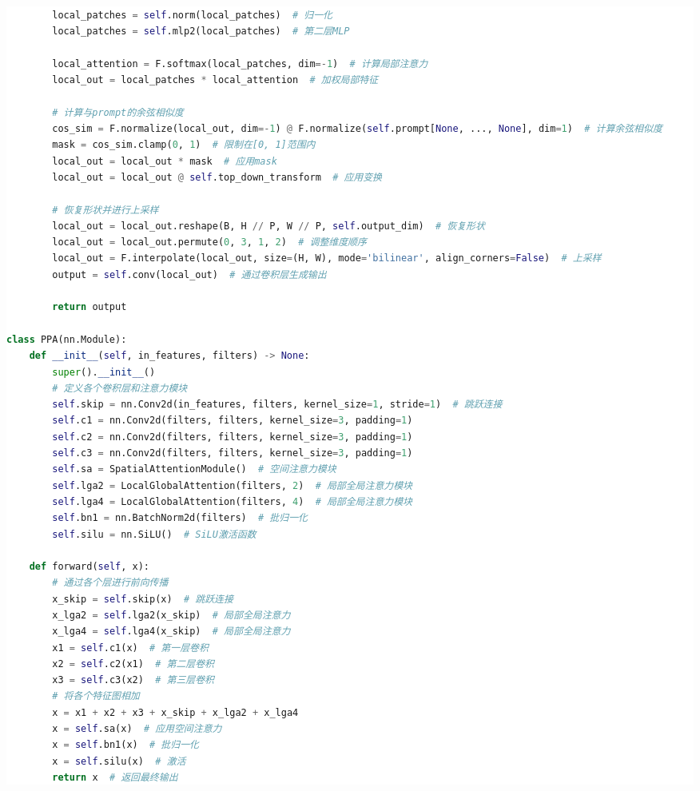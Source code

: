 ```python
        local_patches = self.norm(local_patches)  # 归一化
        local_patches = self.mlp2(local_patches)  # 第二层MLP

        local_attention = F.softmax(local_patches, dim=-1)  # 计算局部注意力
        local_out = local_patches * local_attention  # 加权局部特征

        # 计算与prompt的余弦相似度
        cos_sim = F.normalize(local_out, dim=-1) @ F.normalize(self.prompt[None, ..., None], dim=1)  # 计算余弦相似度
        mask = cos_sim.clamp(0, 1)  # 限制在[0, 1]范围内
        local_out = local_out * mask  # 应用mask
        local_out = local_out @ self.top_down_transform  # 应用变换

        # 恢复形状并进行上采样
        local_out = local_out.reshape(B, H // P, W // P, self.output_dim)  # 恢复形状
        local_out = local_out.permute(0, 3, 1, 2)  # 调整维度顺序
        local_out = F.interpolate(local_out, size=(H, W), mode='bilinear', align_corners=False)  # 上采样
        output = self.conv(local_out)  # 通过卷积层生成输出

        return output

class PPA(nn.Module):
    def __init__(self, in_features, filters) -> None:
        super().__init__()
        # 定义各个卷积层和注意力模块
        self.skip = nn.Conv2d(in_features, filters, kernel_size=1, stride=1)  # 跳跃连接
        self.c1 = nn.Conv2d(filters, filters, kernel_size=3, padding=1)
        self.c2 = nn.Conv2d(filters, filters, kernel_size=3, padding=1)
        self.c3 = nn.Conv2d(filters, filters, kernel_size=3, padding=1)
        self.sa = SpatialAttentionModule()  # 空间注意力模块
        self.lga2 = LocalGlobalAttention(filters, 2)  # 局部全局注意力模块
        self.lga4 = LocalGlobalAttention(filters, 4)  # 局部全局注意力模块
        self.bn1 = nn.BatchNorm2d(filters)  # 批归一化
        self.silu = nn.SiLU()  # SiLU激活函数

    def forward(self, x):
        # 通过各个层进行前向传播
        x_skip = self.skip(x)  # 跳跃连接
        x_lga2 = self.lga2(x_skip)  # 局部全局注意力
        x_lga4 = self.lga4(x_skip)  # 局部全局注意力
        x1 = self.c1(x)  # 第一层卷积
        x2 = self.c2(x1)  # 第二层卷积
        x3 = self.c3(x2)  # 第三层卷积
        # 将各个特征图相加
        x = x1 + x2 + x3 + x_skip + x_lga2 + x_lga4
        x = self.sa(x)  # 应用空间注意力
        x = self.bn1(x)  # 批归一化
        x = self.silu(x)  # 激活
        return x  # 返回最终输出
```
